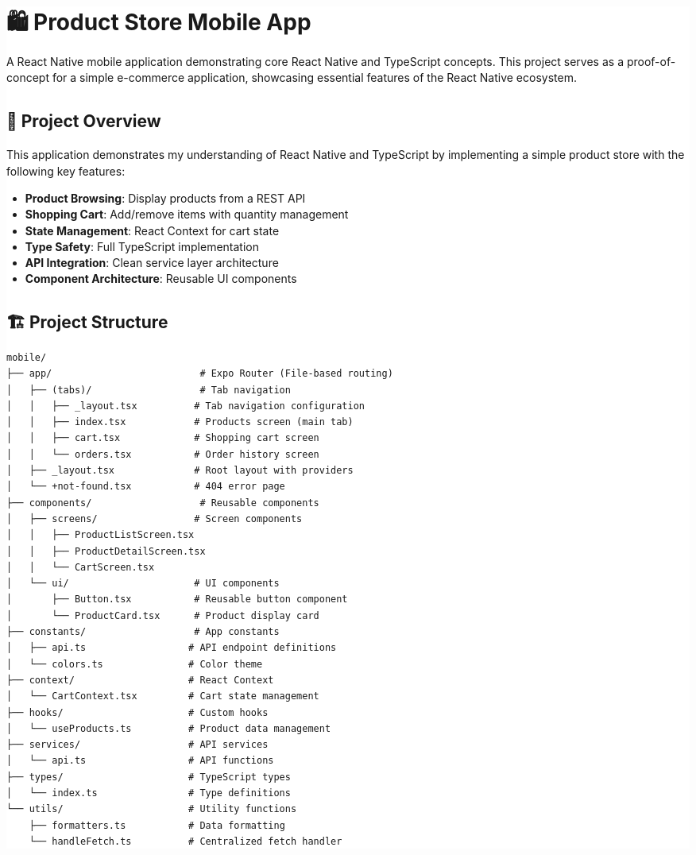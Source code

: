# 🛍️ Product Store Mobile App

A React Native mobile application demonstrating core React Native and TypeScript concepts. This project serves as a proof-of-concept for a simple e-commerce application, showcasing essential features of the React Native ecosystem.

## 🎯 Project Overview

This application demonstrates my understanding of React Native and TypeScript by implementing a simple product store with the following key features:

- **Product Browsing**: Display products from a REST API
- **Shopping Cart**: Add/remove items with quantity management
- **State Management**: React Context for cart state
- **Type Safety**: Full TypeScript implementation
- **API Integration**: Clean service layer architecture
- **Component Architecture**: Reusable UI components

## 🏗️ Project Structure

```
mobile/
├── app/                          # Expo Router (File-based routing)
│   ├── (tabs)/                   # Tab navigation
│   │   ├── _layout.tsx          # Tab navigation configuration
│   │   ├── index.tsx            # Products screen (main tab)
│   │   ├── cart.tsx             # Shopping cart screen
│   │   └── orders.tsx           # Order history screen
│   ├── _layout.tsx              # Root layout with providers
│   └── +not-found.tsx           # 404 error page
├── components/                   # Reusable components
│   ├── screens/                 # Screen components
│   │   ├── ProductListScreen.tsx
│   │   ├── ProductDetailScreen.tsx
│   │   └── CartScreen.tsx
│   └── ui/                      # UI components
│       ├── Button.tsx           # Reusable button component
│       └── ProductCard.tsx      # Product display card
├── constants/                   # App constants
│   ├── api.ts                  # API endpoint definitions
│   └── colors.ts               # Color theme
├── context/                    # React Context
│   └── CartContext.tsx         # Cart state management
├── hooks/                      # Custom hooks
│   └── useProducts.ts          # Product data management
├── services/                   # API services
│   └── api.ts                  # API functions
├── types/                      # TypeScript types
│   └── index.ts                # Type definitions
└── utils/                      # Utility functions
    ├── formatters.ts           # Data formatting
    └── handleFetch.ts          # Centralized fetch handler
```
